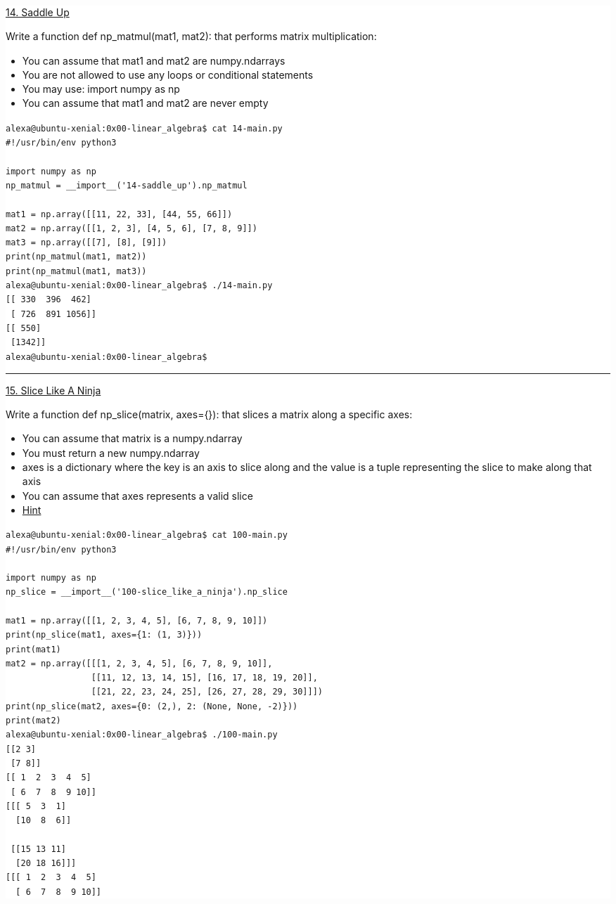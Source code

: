 [14. Saddle Up](./14-saddle_up.py)

Write a function def np_matmul(mat1, mat2): that performs matrix multiplication:
*    You can assume that mat1 and mat2 are numpy.ndarrays
*    You are not allowed to use any loops or conditional statements
*    You may use: import numpy as np
*    You can assume that mat1 and mat2 are never empty
```
alexa@ubuntu-xenial:0x00-linear_algebra$ cat 14-main.py
#!/usr/bin/env python3

import numpy as np
np_matmul = __import__('14-saddle_up').np_matmul

mat1 = np.array([[11, 22, 33], [44, 55, 66]])
mat2 = np.array([[1, 2, 3], [4, 5, 6], [7, 8, 9]])
mat3 = np.array([[7], [8], [9]])
print(np_matmul(mat1, mat2))
print(np_matmul(mat1, mat3))
alexa@ubuntu-xenial:0x00-linear_algebra$ ./14-main.py
[[ 330  396  462]
 [ 726  891 1056]]
[[ 550]
 [1342]]
alexa@ubuntu-xenial:0x00-linear_algebra$ 
```
---

[15. Slice Like A Ninja](./100-slice_like_a_ninja.py)

Write a function def np_slice(matrix, axes={}): that slices a matrix along a specific axes:
*    You can assume that matrix is a numpy.ndarray
*    You must return a new numpy.ndarray
*    axes is a dictionary where the key is an axis to slice along and the value is a tuple representing the slice to make along that axis
*    You can assume that axes represents a valid slice
*    [Hint](https://docs.python.org/3/library/functions.html#slice)
```
alexa@ubuntu-xenial:0x00-linear_algebra$ cat 100-main.py
#!/usr/bin/env python3

import numpy as np
np_slice = __import__('100-slice_like_a_ninja').np_slice

mat1 = np.array([[1, 2, 3, 4, 5], [6, 7, 8, 9, 10]])
print(np_slice(mat1, axes={1: (1, 3)}))
print(mat1)
mat2 = np.array([[[1, 2, 3, 4, 5], [6, 7, 8, 9, 10]],
                 [[11, 12, 13, 14, 15], [16, 17, 18, 19, 20]],
                 [[21, 22, 23, 24, 25], [26, 27, 28, 29, 30]]])
print(np_slice(mat2, axes={0: (2,), 2: (None, None, -2)}))
print(mat2)
alexa@ubuntu-xenial:0x00-linear_algebra$ ./100-main.py
[[2 3]
 [7 8]]
[[ 1  2  3  4  5]
 [ 6  7  8  9 10]]
[[[ 5  3  1]
  [10  8  6]]

 [[15 13 11]
  [20 18 16]]]
[[[ 1  2  3  4  5]
  [ 6  7  8  9 10]]

```